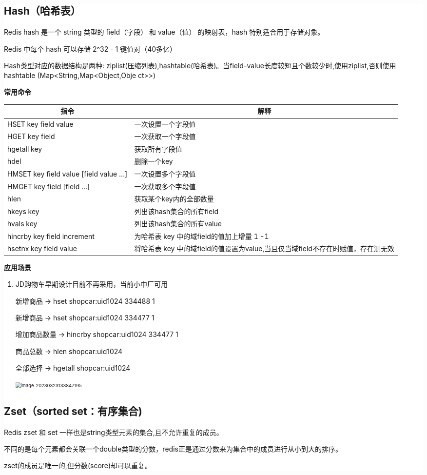 ## Hash（哈希表）

Redis hash 是一个 string 类型的 field（字段） 和 value（值） 的映射表，hash 特别适合用于存储对象。

Redis 中每个 hash 可以存储 2^32 - 1 键值对（40多亿）

Hash类型对应的数据结构是两种: ziplist(压缩列表),hashtable(哈希表)。当field-value长度较短且个数较少时,使用ziplist,否则使用hashtable (Map<String,Map<Object,Obje ct>>)

**常用命令**

| 指令                                  | 解释                                                         |
| ------------------------------------- | ------------------------------------------------------------ |
| HSET key field value                  | 一次设置一个字段值                                           |
| HGET key field                        | 一次获取一个字段值                                           |
| hgetall key                           | 获取所有字段值                                               |
| hdel                                  | 删除一个key                                                  |
| HMSET key field value [field value …] | 一次设置多个字段值                                           |
| HMGET key field [field …]             | 一次获取多个字段值                                           |
| hlen                                  | 获取某个key内的全部数量                                      |
| hkeys key                             | 列出该hash集合的所有field                                    |
| hvals key                             | 列出该hash集合的所有value                                    |
| hincrby key field increment           | 为哈希表 key 中的域field的值加上增量 1 -1                    |
| hsetnx key field value                | 将哈希表 key 中的域field的值设置为value,当且仅当域field不存在时赋值，存在测无效 |

**应用场景**

1. JD购物车早期设计目前不再采用，当前小中厂可用

   新增商品 → hset shopcar:uid1024 334488 1

   新增商品 → hset shopcar:uid1024 334477 1

   增加商品数量 → hincrby shopcar:uid1024 334477 1

   商品总数 → hlen shopcar:uid1024

   全部选择 → hgetall shopcar:uid1024

   <img src="https://gitee.com/kiteflyer/picture/raw/master/Redis/image-20230323133847195.png" alt="image-20230323133847195" style="zoom: 67%;" />

## Zset（sorted set：有序集合)

Redis zset 和 set 一样也是string类型元素的集合,且不允许重复的成员。

不同的是每个元素都会关联一个double类型的分数，redis正是通过分数来为集合中的成员进行从小到大的排序。

zset的成员是唯一的,但分数(score)却可以重复。
